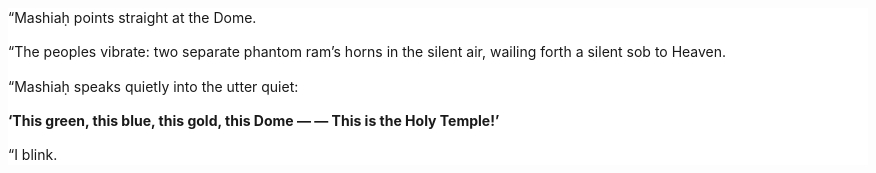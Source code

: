 
<tr><td style="vertical-align:top;" width="46%">
<div class="liturgy" style="text-align: right;"><span lang="he">

</span></div></td>
 
<td style="vertical-align:top;" width="53%">
<div class="english">
“Mashiaḥ points straight at the Dome.
</div></td></tr>


<tr><td style="vertical-align:top;" width="46%">
<div class="liturgy" style="text-align: right;"><span lang="he">

</span></div></td>
 
<td style="vertical-align:top;" width="53%">
<div class="english">
“The peoples vibrate: two separate phantom ram’s horns in the silent air, wailing forth a silent sob to Heaven.
</div></td></tr>


<tr><td style="vertical-align:top;" width="46%">
<div class="liturgy" style="text-align: right;"><span lang="he">

</span></div></td>
 
<td style="vertical-align:top;" width="53%">
<div class="english">
“Mashiaḥ speaks quietly into the utter quiet:
</div></td></tr>


<tr><td style="vertical-align:top;" width="46%">
<div class="liturgy" style="text-align: right;"><span lang="he">

</span></div></td>
 
<td style="vertical-align:top;" width="53%">
<div class="english">
<strong>‘This green, this blue, this gold, this Dome — — This is the Holy Temple!’</strong>
</div></td></tr>


<tr><td style="vertical-align:top;" width="46%">
<div class="liturgy" style="text-align: right;"><span lang="he">

</span></div></td>
 
<td style="vertical-align:top;" width="53%">
<div class="english">
“I blink.
</div></td></tr>


<tr><td style="vertical-align:top;" width="46%">
<div class="liturgy" style="text-align: right;"><span lang="he">

</span></div></td>
 